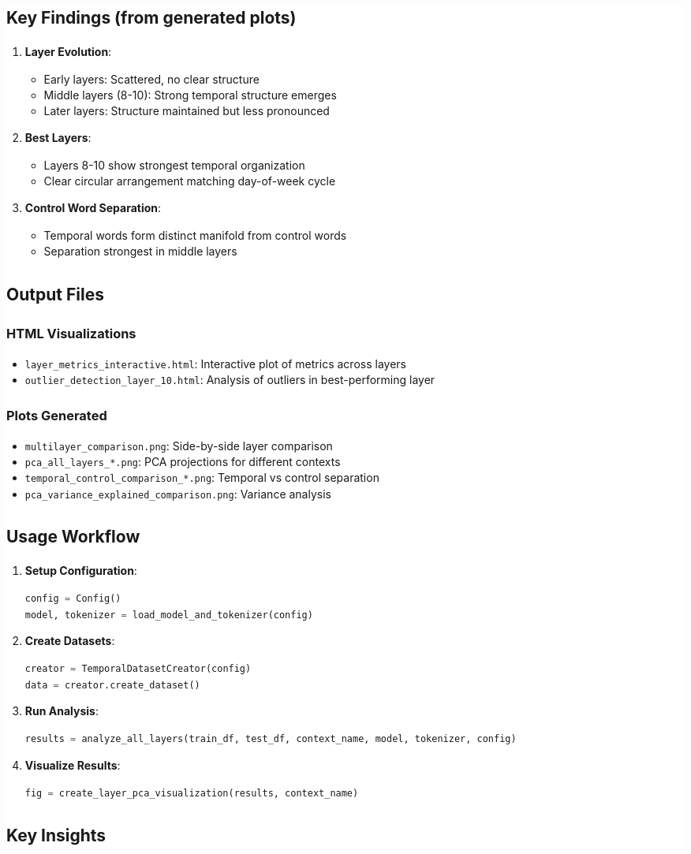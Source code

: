 ## Key Findings (from generated plots)

1. **Layer Evolution**: 
   - Early layers: Scattered, no clear structure
   - Middle layers (8-10): Strong temporal structure emerges
   - Later layers: Structure maintained but less pronounced

2. **Best Layers**: 
   - Layers 8-10 show strongest temporal organization
   - Clear circular arrangement matching day-of-week cycle

3. **Control Word Separation**:
   - Temporal words form distinct manifold from control words
   - Separation strongest in middle layers

## Output Files

### HTML Visualizations
- `layer_metrics_interactive.html`: Interactive plot of metrics across layers
- `outlier_detection_layer_10.html`: Analysis of outliers in best-performing layer

### Plots Generated
- `multilayer_comparison.png`: Side-by-side layer comparison
- `pca_all_layers_*.png`: PCA projections for different contexts
- `temporal_control_comparison_*.png`: Temporal vs control separation
- `pca_variance_explained_comparison.png`: Variance analysis

## Usage Workflow

1. **Setup Configuration**:
   ```python
   config = Config()
   model, tokenizer = load_model_and_tokenizer(config)
   ```

2. **Create Datasets**:
   ```python
   creator = TemporalDatasetCreator(config)
   data = creator.create_dataset()
   ```

3. **Run Analysis**:
   ```python
   results = analyze_all_layers(train_df, test_df, context_name, model, tokenizer, config)
   ```

4. **Visualize Results**:
   ```python
   fig = create_layer_pca_visualization(results, context_name)
   ```

## Key Insights
